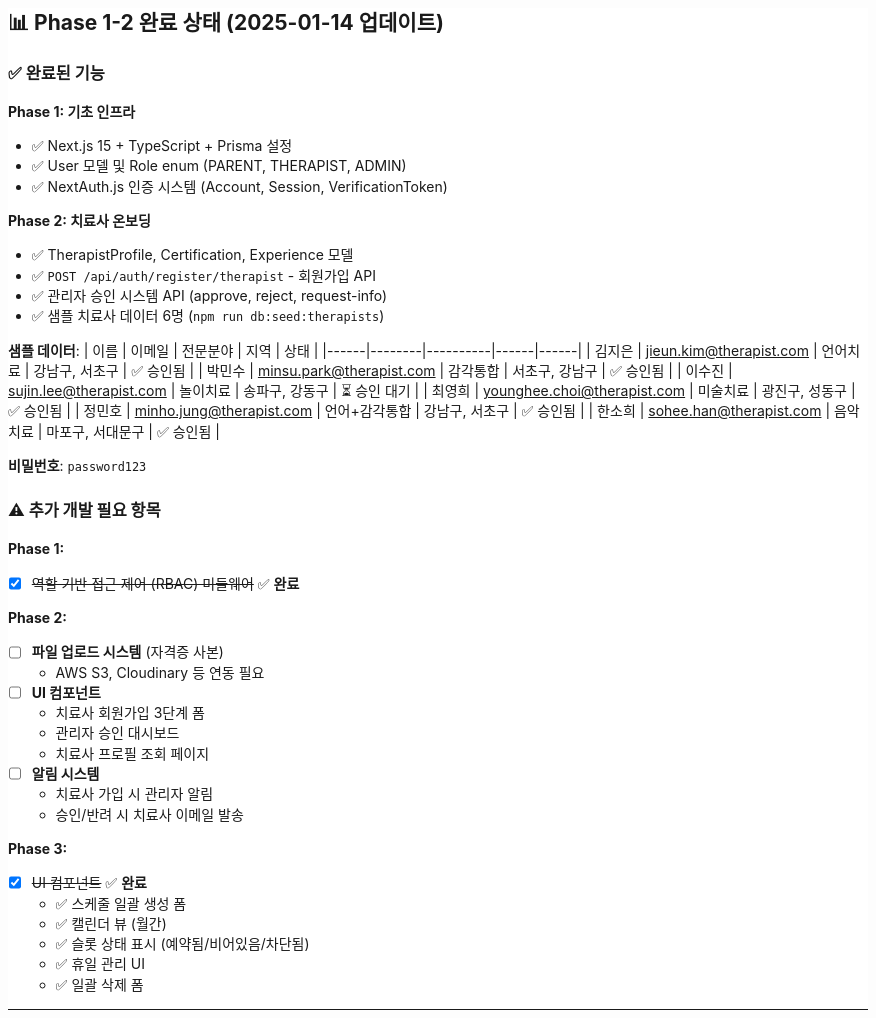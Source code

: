 
## 📊 Phase 1-2 완료 상태 (2025-01-14 업데이트)

### ✅ 완료된 기능

**Phase 1: 기초 인프라**
- ✅ Next.js 15 + TypeScript + Prisma 설정
- ✅ User 모델 및 Role enum (PARENT, THERAPIST, ADMIN)
- ✅ NextAuth.js 인증 시스템 (Account, Session, VerificationToken)

**Phase 2: 치료사 온보딩**
- ✅ TherapistProfile, Certification, Experience 모델
- ✅ `POST /api/auth/register/therapist` - 회원가입 API
- ✅ 관리자 승인 시스템 API (approve, reject, request-info)
- ✅ 샘플 치료사 데이터 6명 (`npm run db:seed:therapists`)

**샘플 데이터**:
| 이름 | 이메일 | 전문분야 | 지역 | 상태 |
|------|--------|----------|------|------|
| 김지은 | jieun.kim@therapist.com | 언어치료 | 강남구, 서초구 | ✅ 승인됨 |
| 박민수 | minsu.park@therapist.com | 감각통합 | 서초구, 강남구 | ✅ 승인됨 |
| 이수진 | sujin.lee@therapist.com | 놀이치료 | 송파구, 강동구 | ⏳ 승인 대기 |
| 최영희 | younghee.choi@therapist.com | 미술치료 | 광진구, 성동구 | ✅ 승인됨 |
| 정민호 | minho.jung@therapist.com | 언어+감각통합 | 강남구, 서초구 | ✅ 승인됨 |
| 한소희 | sohee.han@therapist.com | 음악치료 | 마포구, 서대문구 | ✅ 승인됨 |

**비밀번호**: `password123`

### ⚠️ 추가 개발 필요 항목

**Phase 1:**
- [x] ~~역할 기반 접근 제어 (RBAC) 미들웨어~~ ✅ **완료**

**Phase 2:**
- [ ] **파일 업로드 시스템** (자격증 사본)
  - AWS S3, Cloudinary 등 연동 필요
- [ ] **UI 컴포넌트**
  - 치료사 회원가입 3단계 폼
  - 관리자 승인 대시보드
  - 치료사 프로필 조회 페이지
- [ ] **알림 시스템**
  - 치료사 가입 시 관리자 알림
  - 승인/반려 시 치료사 이메일 발송

**Phase 3:**
- [x] ~~UI 컴포넌트~~ ✅ **완료**
  - ✅ 스케줄 일괄 생성 폼
  - ✅ 캘린더 뷰 (월간)
  - ✅ 슬롯 상태 표시 (예약됨/비어있음/차단됨)
  - ✅ 휴일 관리 UI
  - ✅ 일괄 삭제 폼

---